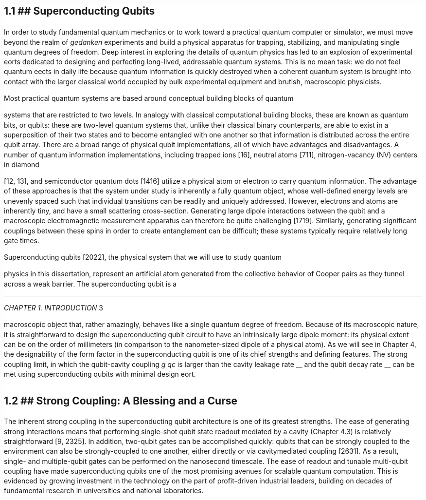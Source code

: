 ## 1.1 ## Superconducting Qubits

In order to study fundamental quantum mechanics or to work toward a practical quantum
computer or simulator, we must move beyond the realm of _gedanken_ experiments and build
a physical apparatus for trapping, stabilizing, and manipulating single quantum degrees of
freedom. Deep interest in exploring the details of quantum physics has led to an explosion
of experimental eorts dedicated to designing and perfecting long-lived, addressable quantum systems. This is no mean task: we do not feel quantum eects in daily life because
quantum information is quickly destroyed when a coherent quantum system is brought into
contact with the larger classical world occupied by bulk experimental equipment and brutish,
macroscopic physicists.

Most practical quantum systems are based around conceptual building blocks of quantum

systems that are restricted to two levels. In analogy with classical computational building
blocks, these are known as quantum bits, or qubits: these are two-level quantum systems
that, unlike their classical binary counterparts, are able to exist in a superposition of their two
states and to become entangled with one another so that information is distributed across the
entire qubit array. There are a broad range of physical qubit implementations, all of which
have advantages and disadvantages. A number of quantum information implementations,
including trapped ions [16], neutral atoms [711], nitrogen-vacancy (NV) centers in diamond

[12, 13], and semiconductor quantum dots [1416] utilize a physical atom or electron to carry
quantum information. The advantage of these approaches is that the system under study is
inherently a fully quantum object, whose well-defined energy levels are unevenly spaced such
that individual transitions can be readily and uniquely addressed. However, electrons and
atoms are inherently tiny, and have a small scattering cross-section. Generating large dipole
interactions between the qubit and a macroscopic electromagnetic measurement apparatus
can therefore be quite challenging [1719]. Similarly, generating significant couplings between
these spins in order to create entanglement can be difficult; these systems typically require
relatively long gate times.

Superconducting qubits [2022], the physical system that we will use to study quantum

physics in this dissertation, represent an artificial atom generated from the collective behavior
of Cooper pairs as they tunnel across a weak barrier. The superconducting qubit is a


-----


_CHAPTER 1. INTRODUCTION_ 3

macroscopic object that, rather amazingly, behaves like a single quantum degree of freedom.
Because of its macroscopic nature, it is straightforward to design the superconducting qubit
circuit to have an intrinsically large dipole moment: its physical extent can be on the order
of millimeters (in comparison to the nanometer-sized dipole of a physical atom). As we will
see in Chapter 4, the designability of the form factor in the superconducting qubit is one of
its chief strengths and defining features. The strong coupling limit, in which the qubit-cavity
coupling _g_ _qc_ is larger than the cavity leakage rate __ and the qubit decay rate __ can be met
using superconducting qubits with minimal design eort.

## 1.2 ## Strong Coupling: A Blessing and a Curse

The inherent strong coupling in the superconducting qubit architecture is one of its greatest
strengths. The ease of generating strong interactions means that performing single-shot qubit
state readout mediated by a cavity (Chapter 4.3) is relatively straightforward [9, 2325]. In
addition, two-qubit gates can be accomplished quickly: qubits that can be strongly coupled
to the environment can also be strongly-coupled to one another, either directly or via cavitymediated coupling [2631]. As a result, single- and multiple-qubit gates can be performed on
the nanosecond timescale. The ease of readout and tunable multi-qubit coupling have made
superconducting qubits one of the most promising avenues for scalable quantum computation.
This is evidenced by growing investment in the technology on the part of profit-driven
industrial leaders, building on decades of fundamental research in universities and national
laboratories.
